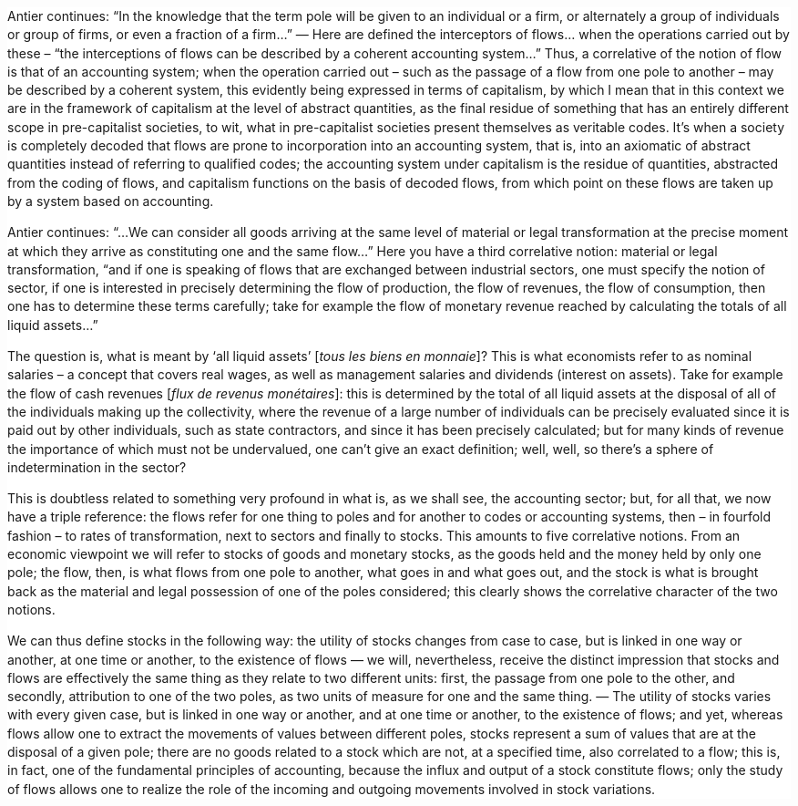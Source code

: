 Antier continues: “In the knowledge that the term pole will be given to an individual or a firm, or alternately a group of individuals or group of firms, or even a fraction of a firm…” — Here are defined the interceptors of flows… when the operations carried out by these – “the interceptions of flows can be described by a coherent accounting system…” Thus, a correlative of the notion of flow is that of an accounting system; when the operation carried out – such as the passage of a flow from one pole to another – may be described by a coherent system, this evidently being expressed in terms of capitalism, by which I mean that in this context we are in the framework of capitalism at the level of abstract quantities, as the final residue of something that has an entirely different scope in pre-capitalist societies, to wit, what in pre-capitalist societies present themselves as veritable codes. It’s when a society is completely decoded that flows are prone to incorporation into an accounting system, that is, into an axiomatic of abstract quantities instead of referring to qualified codes; the accounting system under capitalism is the residue of quantities, abstracted from the coding of flows, and capitalism functions on the basis of decoded flows, from which point on these flows are taken up by a system based on accounting.

Antier continues: “…We can consider all goods arriving at the same level of material or legal transformation at the precise moment at which they arrive as constituting one and the same flow…” Here you have a third correlative notion: material or legal transformation, “and if one is speaking of flows that are exchanged between industrial sectors, one must specify the notion of sector, if one is interested in precisely determining the flow of production, the flow of revenues, the flow of consumption, then one has to determine these terms carefully; take for example the flow of monetary revenue reached by calculating the totals of all liquid assets…”

The question is, what is meant by ‘all liquid assets’ [_tous les biens en monnaie_]? This is what economists refer to as nominal salaries – a concept that covers real wages, as well as management salaries and dividends (interest on assets). Take for example the flow of cash revenues [_flux de revenus monétaires_]: this is determined by the total of all liquid assets at the disposal of all of the individuals making up the collectivity, where the revenue of a large number of individuals can be precisely evaluated since it is paid out by other individuals, such as state contractors, and since it has been precisely calculated; but for many kinds of revenue the importance of which must not be undervalued, one can’t give an exact definition; well, well, so there’s a sphere of indetermination in the sector?

This is doubtless related to something very profound in what is, as we shall see, the accounting sector; but, for all that, we now have a triple reference: the flows refer for one thing to poles and for another to codes or accounting systems, then – in fourfold fashion – to rates of transformation, next to sectors and finally to stocks. This amounts to five correlative notions. From an economic viewpoint we will refer to stocks of goods and monetary stocks, as the goods held and the money held by only one pole; the flow, then, is what flows from one pole to another, what goes in and what goes out, and the stock is what is brought back as the material and legal possession of one of the poles considered; this clearly shows the correlative character of the two notions.

We can thus define stocks in the following way: the utility of stocks changes from case to case, but is linked in one way or another, at one time or another, to the existence of flows — we will, nevertheless, receive the distinct impression that stocks and flows are effectively the same thing as they relate to two different units: first, the passage from one pole to the other, and secondly, attribution to one of the two poles, as two units of measure for one and the same thing. — The utility of stocks varies with every given case, but is linked in one way or another, and at one time or another, to the existence of flows; and yet, whereas flows allow one to extract the movements of values between different poles, stocks represent a sum of values that are at the disposal of a given pole; there are no goods related to a stock which are not, at a specified time, also correlated to a flow; this is, in fact, one of the fundamental principles of accounting, because the influx and output of a stock constitute flows; only the study of flows allows one to realize the role of the incoming and outgoing movements involved in stock variations.
